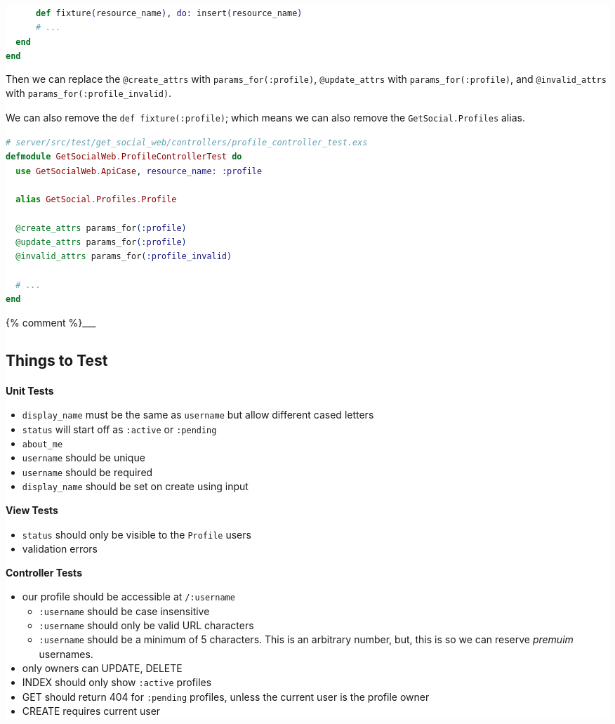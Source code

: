 ```elixir
      def fixture(resource_name), do: insert(resource_name)
      # ...
  end
end
```

Then we can replace the `@create_attrs` with `params_for(:profile)`, `@update_attrs` with `params_for(:profile)`, and `@invalid_attrs` with `params_for(:profile_invalid)`.

We can also remove the `def fixture(:profile)`; which means we can also remove the `GetSocial.Profiles` alias.

```elixir
# server/src/test/get_social_web/controllers/profile_controller_test.exs
defmodule GetSocialWeb.ProfileControllerTest do
  use GetSocialWeb.ApiCase, resource_name: :profile

  alias GetSocial.Profiles.Profile

  @create_attrs params_for(:profile)
  @update_attrs params_for(:profile)
  @invalid_attrs params_for(:profile_invalid)

  # ...
end
```

{% comment %}\_\_\_

## Things to Test

**Unit Tests**

* `display_name` must be the same as `username` but allow different cased letters
* `status` will start off as `:active` or `:pending`
* `about_me`
* `username` should be unique
* `username` should be required
* `display_name` should be set on create using input

**View Tests**

* `status` should only be visible to the `Profile` users
* validation errors

**Controller Tests**

* our profile should be accessible at `/:username`
  * `:username` should be case insensitive
  * `:username` should only be valid URL characters
  * `:username` should be a minimum of 5 characters. This is an arbitrary number, but, this is so we can reserve *premuim* usernames.
* only owners can UPDATE, DELETE
* INDEX should only show `:active` profiles
* GET should return 404 for `:pending` profiles, unless the current user is the profile owner
* CREATE requires current user
